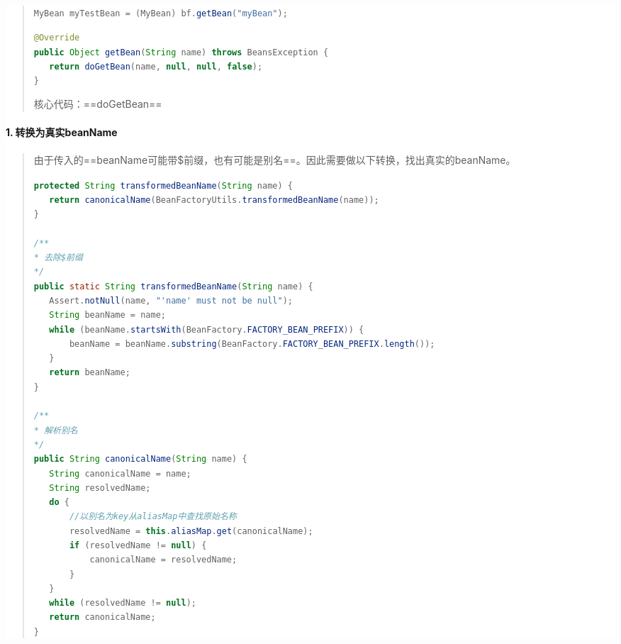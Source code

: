 >```java
>MyBean myTestBean = (MyBean) bf.getBean("myBean");
>```
>
>```java
>@Override
>public Object getBean(String name) throws BeansException {
>    return doGetBean(name, null, null, false);
>}
>```
>
>核心代码：==doGetBean==

#### 1. 转换为真实beanName

>由于传入的==beanName可能带$前缀，也有可能是别名==。因此需要做以下转换，找出真实的beanName。
>
>```java
>protected String transformedBeanName(String name) {
>    return canonicalName(BeanFactoryUtils.transformedBeanName(name));
>}
>
>/**
> * 去除$前缀
> */
>public static String transformedBeanName(String name) {
>    Assert.notNull(name, "'name' must not be null");
>    String beanName = name;
>    while (beanName.startsWith(BeanFactory.FACTORY_BEAN_PREFIX)) {
>        beanName = beanName.substring(BeanFactory.FACTORY_BEAN_PREFIX.length());
>    }
>    return beanName;
>}
>
>/**
> * 解析别名
> */
>public String canonicalName(String name) {
>    String canonicalName = name;
>    String resolvedName;
>    do {
>        //以别名为key从aliasMap中查找原始名称
>        resolvedName = this.aliasMap.get(canonicalName);
>        if (resolvedName != null) {
>            canonicalName = resolvedName;
>        }
>    }
>    while (resolvedName != null);
>    return canonicalName;
>}
>```
